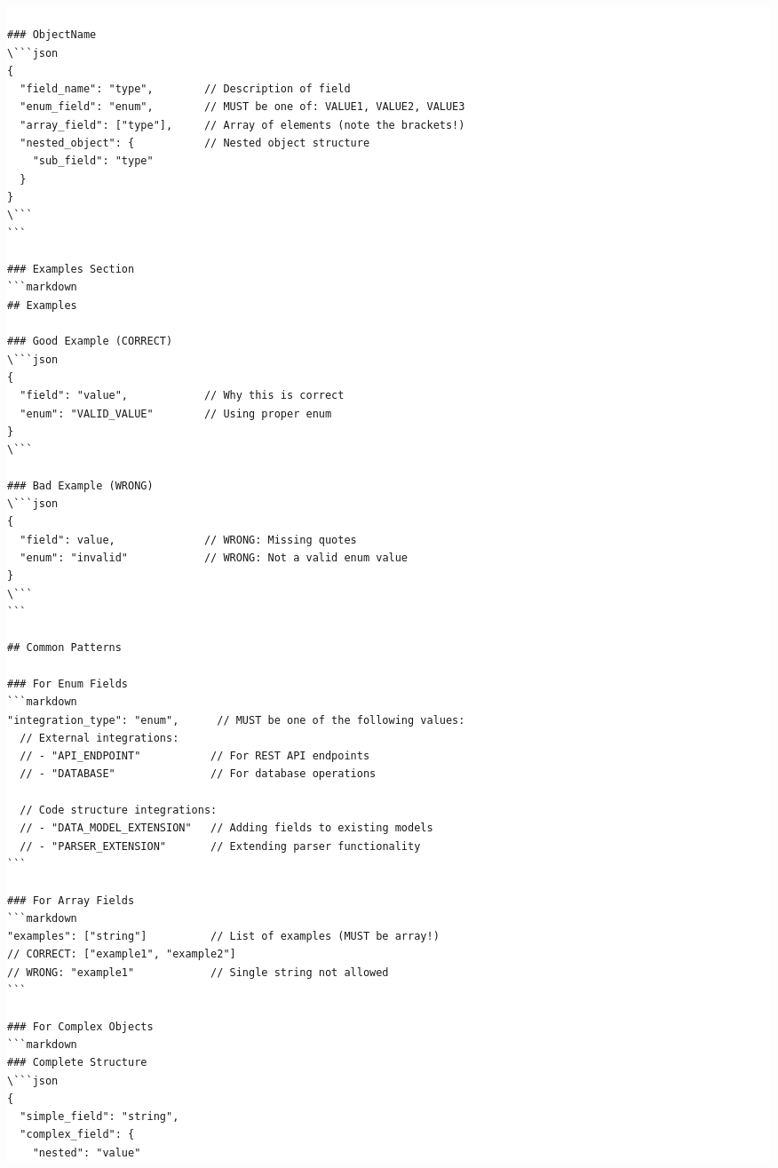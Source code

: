 ``````

### ObjectName
\```json
{
  "field_name": "type",        // Description of field
  "enum_field": "enum",        // MUST be one of: VALUE1, VALUE2, VALUE3
  "array_field": ["type"],     // Array of elements (note the brackets!)
  "nested_object": {           // Nested object structure
    "sub_field": "type"
  }
}
\```
```

### Examples Section
```markdown
## Examples

### Good Example (CORRECT)
\```json
{
  "field": "value",            // Why this is correct
  "enum": "VALID_VALUE"        // Using proper enum
}
\```

### Bad Example (WRONG)  
\```json
{
  "field": value,              // WRONG: Missing quotes
  "enum": "invalid"            // WRONG: Not a valid enum value
}
\```
```

## Common Patterns

### For Enum Fields
```markdown
"integration_type": "enum",      // MUST be one of the following values:
  // External integrations:
  // - "API_ENDPOINT"           // For REST API endpoints
  // - "DATABASE"               // For database operations
  
  // Code structure integrations:
  // - "DATA_MODEL_EXTENSION"   // Adding fields to existing models
  // - "PARSER_EXTENSION"       // Extending parser functionality
```

### For Array Fields
```markdown
"examples": ["string"]          // List of examples (MUST be array!)
// CORRECT: ["example1", "example2"]
// WRONG: "example1"            // Single string not allowed
```

### For Complex Objects
```markdown
### Complete Structure
\```json
{
  "simple_field": "string",
  "complex_field": {
    "nested": "value"
``````